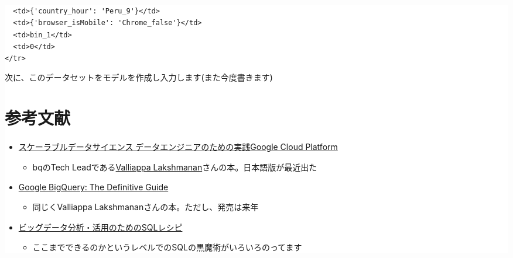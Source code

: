       <td>{'country_hour': 'Peru_9'}</td>
      <td>{'browser_isMobile': 'Chrome_false'}</td>
      <td>bin_1</td>
      <td>0</td>
    </tr>
  </tbody>
</table>
</div>



次に、このデータセットをモデルを作成し入力します(また今度書きます)

# 参考文献

- [スケーラブルデータサイエンス データエンジニアのための実践Google Cloud Platform](https://www.amazon.co.jp/%E3%82%B9%E3%82%B1%E3%83%BC%E3%83%A9%E3%83%96%E3%83%AB%E3%83%87%E3%83%BC%E3%82%BF%E3%82%B5%E3%82%A4%E3%82%A8%E3%83%B3%E3%82%B9-%E3%83%87%E3%83%BC%E3%82%BF%E3%82%A8%E3%83%B3%E3%82%B8%E3%83%8B%E3%82%A2%E3%81%AE%E3%81%9F%E3%82%81%E3%81%AE%E5%AE%9F%E8%B7%B5Google-Platform-Valliappa-Lakshmanan-ebook/dp/B07R39RLSQ/ref=sr_1_1?__mk_ja_JP=%E3%82%AB%E3%82%BF%E3%82%AB%E3%83%8A&keywords=%E3%82%B9%E3%82%B1%E3%83%BC%E3%83%A9%E3%83%96%E3%83%AB+GCP&qid=1563756392&s=digital-text&sr=1-1)
    - bqのTech Leadである[Valliappa Lakshmanan](https://www.oreilly.com/pub/au/7304)さんの本。日本語版が最近出た
    
- [Google BigQuery: The Definitive Guide](https://www.amazon.com/Google-BigQuery-Definitive-Warehousing-Analytics/dp/1492044466)
    - 同じくValliappa Lakshmananさんの本。ただし、発売は来年

- [ビッグデータ分析・活用のためのSQLレシピ](https://www.amazon.co.jp/%E3%83%93%E3%83%83%E3%82%B0%E3%83%87%E3%83%BC%E3%82%BF%E5%88%86%E6%9E%90%E3%83%BB%E6%B4%BB%E7%94%A8%E3%81%AE%E3%81%9F%E3%82%81%E3%81%AESQL%E3%83%AC%E3%82%B7%E3%83%94-%E5%8A%A0%E5%B5%9C-%E9%95%B7%E9%96%80/dp/4839961263/ref=sr_1_4?__mk_ja_JP=%E3%82%AB%E3%82%BF%E3%82%AB%E3%83%8A&keywords=sql&qid=1563756274&s=books&sr=1-4)
    - ここまでできるのかというレベルでのSQLの黒魔術がいろいろのってます
